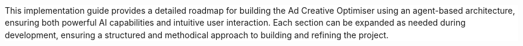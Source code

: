 
This implementation guide provides a detailed roadmap for building the Ad Creative Optimiser using an agent-based architecture, ensuring both powerful AI capabilities and intuitive user interaction. Each section can be expanded as needed during development, ensuring a structured and methodical approach to building and refining the project.
